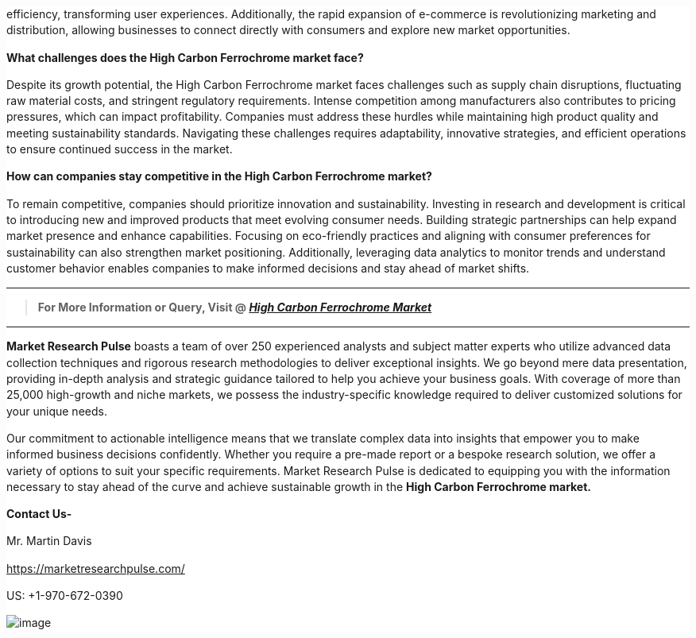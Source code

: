 efficiency, transforming user experiences. Additionally, the rapid expansion of e-commerce is revolutionizing marketing and distribution, allowing businesses to connect directly with consumers and explore new market opportunities.</p><p><strong>What challenges does the High Carbon Ferrochrome market face?</strong></p><p>Despite its growth potential, the High Carbon Ferrochrome market faces challenges such as supply chain disruptions, fluctuating raw material costs, and stringent regulatory requirements. Intense competition among manufacturers also contributes to pricing pressures, which can impact profitability. Companies must address these hurdles while maintaining high product quality and meeting sustainability standards. Navigating these challenges requires adaptability, innovative strategies, and efficient operations to ensure continued success in the market.</p><p><strong>How can companies stay competitive in the High Carbon Ferrochrome market?</strong></p><p>To remain competitive, companies should prioritize innovation and sustainability. Investing in research and development is critical to introducing new and improved products that meet evolving consumer needs. Building strategic partnerships can help expand market presence and enhance capabilities. Focusing on eco-friendly practices and aligning with consumer preferences for sustainability can also strengthen market positioning. Additionally, leveraging data analytics to monitor trends and understand customer behavior enables companies to make informed decisions and stay ahead of market shifts.</p><hr /><blockquote><p><strong>For More Information or Query, Visit @&nbsp;<em><a href="https://marketresearchpulse.com/report/35926/high-carbon-ferrochrome-market?utm_source=Linkedin&utm_medium=0115">High Carbon Ferrochrome Market</a></em></strong></p></blockquote><hr /><p><strong>Market Research Pulse</strong> boasts a team of over 250 experienced analysts and subject matter experts who utilize advanced data collection techniques and rigorous research methodologies to deliver exceptional insights. We go beyond mere data presentation, providing in-depth analysis and strategic guidance tailored to help you achieve your business goals. With coverage of more than 25,000 high-growth and niche markets, we possess the industry-specific knowledge required to deliver customized solutions for your unique needs.</p><p>Our commitment to actionable intelligence means that we translate complex data into insights that empower you to make informed business decisions confidently. Whether you require a pre-made report or a bespoke research solution, we offer a variety of options to suit your specific requirements. Market Research Pulse is dedicated to equipping you with the information necessary to stay ahead of the curve and achieve sustainable growth in the <strong>High Carbon Ferrochrome market.</strong></p><p><strong>Contact Us-</strong></p><p>Mr. Martin Davis</p><p>https://marketresearchpulse.com/</p><p>US: +1-970-672-0390</p>
![image](https://github.com/user-attachments/assets/9688dcad-6c6f-4d90-928a-98cbaf292c50)
